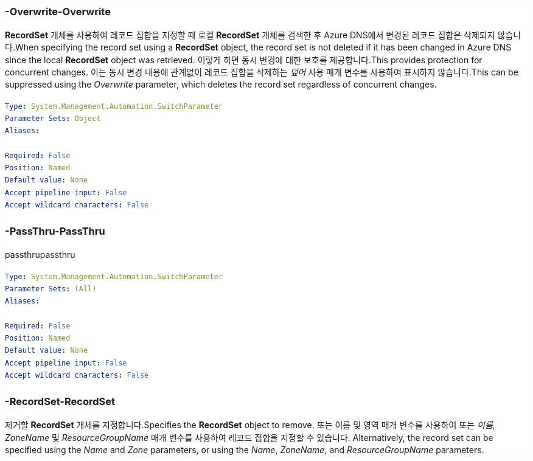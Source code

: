 ### <span data-ttu-id="9e551-131">-Overwrite</span><span class="sxs-lookup"><span data-stu-id="9e551-131">-Overwrite</span></span>
<span data-ttu-id="9e551-132">**RecordSet** 개체를 사용하여 레코드 집합을 지정할 때 로컬 **RecordSet** 개체를 검색한 후 Azure DNS에서 변경된 레코드 집합은 삭제되지 않습니다.</span><span class="sxs-lookup"><span data-stu-id="9e551-132">When specifying the record set using a **RecordSet** object, the record set is not deleted if it has been changed in Azure DNS since the local **RecordSet** object was retrieved.</span></span>
<span data-ttu-id="9e551-133">이렇게 하면 동시 변경에 대한 보호를 제공합니다.</span><span class="sxs-lookup"><span data-stu-id="9e551-133">This provides protection for concurrent changes.</span></span>
<span data-ttu-id="9e551-134">이는 동시 변경 내용에 관계없이 레코드 집합을 삭제하는 *덮어* 사용 매개 변수를 사용하여 표시하지 않습니다.</span><span class="sxs-lookup"><span data-stu-id="9e551-134">This can be suppressed using the *Overwrite* parameter, which deletes the record set regardless of concurrent changes.</span></span>

```yaml
Type: System.Management.Automation.SwitchParameter
Parameter Sets: Object
Aliases:

Required: False
Position: Named
Default value: None
Accept pipeline input: False
Accept wildcard characters: False
```

### <span data-ttu-id="9e551-135">-PassThru</span><span class="sxs-lookup"><span data-stu-id="9e551-135">-PassThru</span></span>
<span data-ttu-id="9e551-136">passthru</span><span class="sxs-lookup"><span data-stu-id="9e551-136">passthru</span></span>

```yaml
Type: System.Management.Automation.SwitchParameter
Parameter Sets: (All)
Aliases:

Required: False
Position: Named
Default value: None
Accept pipeline input: False
Accept wildcard characters: False
```

### <span data-ttu-id="9e551-137">-RecordSet</span><span class="sxs-lookup"><span data-stu-id="9e551-137">-RecordSet</span></span>
<span data-ttu-id="9e551-138">제거할 **RecordSet** 개체를 지정합니다.</span><span class="sxs-lookup"><span data-stu-id="9e551-138">Specifies the **RecordSet** object to remove.</span></span>
<span data-ttu-id="9e551-139">또는 이름 및 영역 매개 변수를  사용하여 또는 *이름,* *ZoneName* 및 *ResourceGroupName* 매개 변수를 사용하여 레코드 집합을 지정할 수 있습니다. </span><span class="sxs-lookup"><span data-stu-id="9e551-139">Alternatively, the record set can be specified using the *Name* and *Zone* parameters, or using the *Name*, *ZoneName*, and *ResourceGroupName* parameters.</span></span>
